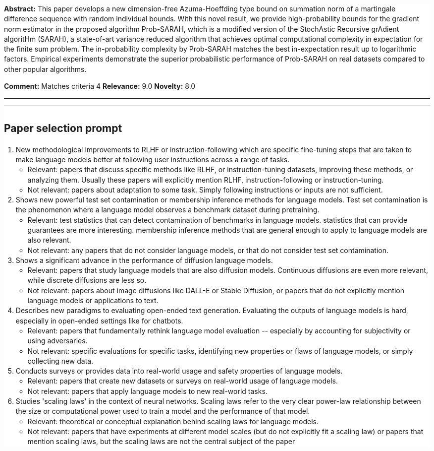 **Abstract:** This paper develops a new dimension-free Azuma-Hoeffding type bound on summation norm of a martingale difference sequence with random individual bounds. With this novel result, we provide high-probability bounds for the gradient norm estimator in the proposed algorithm Prob-SARAH, which is a modified version of the StochAstic Recursive grAdient algoritHm (SARAH), a state-of-art variance reduced algorithm that achieves optimal computational complexity in expectation for the finite sum problem. The in-probability complexity by Prob-SARAH matches the best in-expectation result up to logarithmic factors. Empirical experiments demonstrate the superior probabilistic performance of Prob-SARAH on real datasets compared to other popular algorithms.

**Comment:** Matches criteria 4
**Relevance:** 9.0
**Novelty:** 8.0

---


---

## Paper selection prompt
 1. New methodological improvements to RLHF or instruction-following which are specific fine-tuning steps that are taken to make language models better at following user instructions across a range of tasks.
    - Relevant: papers that discuss specific methods like RLHF, or instruction-tuning datasets, improving these methods, or analyzing them. Usually these papers will explicitly mention RLHF, instruction-following or instruction-tuning.
    - Not relevant: papers about adaptation to some task. Simply following instructions or inputs are not sufficient.
 2. Shows new powerful test set contamination or membership inference methods for language models. Test set contamination is the phenomenon where a language model observes a benchmark dataset during pretraining.
    - Relevant: test statistics that can detect contamination of benchmarks in language models. statistics that can provide guarantees are more interesting. membership inference methods that are general enough to apply to language models are also relevant.
    - Not relevant: any papers that do not consider language models, or that do not consider test set contamination.
 3. Shows a significant advance in the performance of diffusion language models.
    - Relevant: papers that study language models that are also diffusion models. Continuous diffusions are even more relevant, while discrete diffusions are less so.
    - Not relevant: papers about image diffusions like DALL-E or Stable Diffusion, or papers that do not explicitly mention language models or applications to text.
 4. Describes new paradigms to evaluating open-ended text generation. Evaluating the outputs of language models is hard, especially in open-ended settings like for chatbots.
    - Relevant: papers that fundamentally rethink language model evaluation -- especially by accounting for subjectivity or using adversaries.
    - Not relevant: specific evaluations for specific tasks, identifying new properties or flaws of language models, or simply collecting new data.
 5. Conducts surveys or provides data into real-world usage and safety properties of language models.
    - Relevant: papers that create new datasets or surveys on real-world usage of language models.
    - Not relevant: papers that apply language models to new real-world tasks.
 6. Studies 'scaling laws' in the context of neural networks. Scaling laws refer to the very clear power-law relationship between the size or computational power used to train a model and the performance of that model.
    - Relevant: theoretical or conceptual explanation behind scaling laws for language models.
    - Not relevant: papers that have experiments at different model scales (but do not explicitly fit a scaling law) or papers that mention scaling laws, but the scaling laws are not the central subject of the paper
